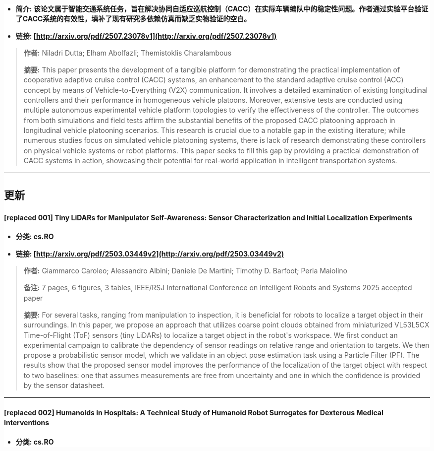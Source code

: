 - **简介: 该论文属于智能交通系统任务，旨在解决协同自适应巡航控制（CACC）在实际车辆编队中的稳定性问题。作者通过实验平台验证了CACC系统的有效性，填补了现有研究多依赖仿真而缺乏实物验证的空白。**

- **链接: [http://arxiv.org/pdf/2507.23078v1](http://arxiv.org/pdf/2507.23078v1)**

> **作者:** Niladri Dutta; Elham Abolfazli; Themistoklis Charalambous
>
> **摘要:** This paper presents the development of a tangible platform for demonstrating the practical implementation of cooperative adaptive cruise control (CACC) systems, an enhancement to the standard adaptive cruise control (ACC) concept by means of Vehicle-to-Everything (V2X) communication. It involves a detailed examination of existing longitudinal controllers and their performance in homogeneous vehicle platoons. Moreover, extensive tests are conducted using multiple autonomous experimental vehicle platform topologies to verify the effectiveness of the controller. The outcomes from both simulations and field tests affirm the substantial benefits of the proposed CACC platooning approach in longitudinal vehicle platooning scenarios. This research is crucial due to a notable gap in the existing literature; while numerous studies focus on simulated vehicle platooning systems, there is lack of research demonstrating these controllers on physical vehicle systems or robot platforms. This paper seeks to fill this gap by providing a practical demonstration of CACC systems in action, showcasing their potential for real-world application in intelligent transportation systems.
>
---
## 更新

#### [replaced 001] Tiny LiDARs for Manipulator Self-Awareness: Sensor Characterization and Initial Localization Experiments
- **分类: cs.RO**

- **链接: [http://arxiv.org/pdf/2503.03449v2](http://arxiv.org/pdf/2503.03449v2)**

> **作者:** Giammarco Caroleo; Alessandro Albini; Daniele De Martini; Timothy D. Barfoot; Perla Maiolino
>
> **备注:** 7 pages, 6 figures, 3 tables, IEEE/RSJ International Conference on Intelligent Robots and Systems 2025 accepted paper
>
> **摘要:** For several tasks, ranging from manipulation to inspection, it is beneficial for robots to localize a target object in their surroundings. In this paper, we propose an approach that utilizes coarse point clouds obtained from miniaturized VL53L5CX Time-of-Flight (ToF) sensors (tiny LiDARs) to localize a target object in the robot's workspace. We first conduct an experimental campaign to calibrate the dependency of sensor readings on relative range and orientation to targets. We then propose a probabilistic sensor model, which we validate in an object pose estimation task using a Particle Filter (PF). The results show that the proposed sensor model improves the performance of the localization of the target object with respect to two baselines: one that assumes measurements are free from uncertainty and one in which the confidence is provided by the sensor datasheet.
>
---
#### [replaced 002] Humanoids in Hospitals: A Technical Study of Humanoid Robot Surrogates for Dexterous Medical Interventions
- **分类: cs.RO**
